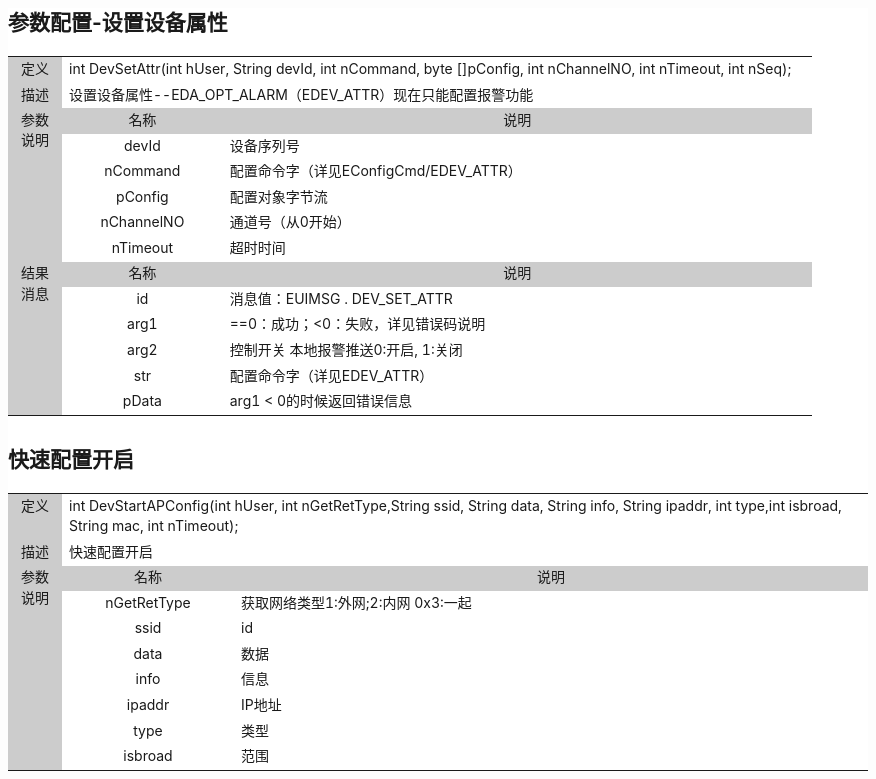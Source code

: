 ## 参数配置-设置设备属性

<table >
<tr><td style="background-color:#ccc;text-align:center;width:40px;">定义</td><td colspan="2">int   DevSetAttr(int hUser, String devId, int nCommand, byte []pConfig, int   nChannelNO, int nTimeout, int nSeq);</td></tr>
<tr><td style="background-color:#ccc;text-align:center">描述</td><td colspan="2">
 设置设备属性--EDA_OPT_ALARM（EDEV_ATTR）现在只能配置报警功能</td></tr>
<tr><td rowspan="6" style="background-color:#ccc;text-align:center">参数说明</td><td style="background-color:#ccc;text-align:center;width:20%;">名称</td><td style="background-color:#ccc;text-align:center">说明</td></tr>
<tr><td style="text-align:center">devId</td>
<td>设备序列号</td></tr>
<tr><td style="text-align:center">nCommand</td>
<td>配置命令字（详见EConfigCmd/EDEV_ATTR）</td></tr>
<tr><td style="text-align:center">pConfig
</td><td>配置对象字节流</td></tr>
<tr><td style="text-align:center">nChannelNO</td>
<td>通道号（从0开始）</td></tr>
<tr><td style="text-align:center">nTimeout
</td><td>超时时间</td></tr>
<tr><td rowspan="6" style="background-color:#ccc;text-align:center">结果消息
</td><td style="background-color:#ccc;text-align:center;width:20%;">名称</td><td style="background-color:#ccc;text-align:center;">说明
</td></tr>
<tr><td style="text-align:center">id
</td><td>消息值：EUIMSG   . DEV_SET_ATTR</td></tr>
<tr><td style="text-align:center">arg1
</td><td>==0：成功；<0：失败，详见错误码说明</td>
<tr><td style="text-align:center">arg2
</td><td>控制开关 本地报警推送0:开启, 1:关闭</td>
<tr><td style="text-align:center">str
</td><td>配置命令字（详见EDEV_ATTR）</td>
<tr><td style="text-align:center">pData
</td><td>arg1 < 0的时候返回错误信息</td>
</tr>
</table>

## 快速配置开启

<table >
<tr><td style="background-color:#ccc;text-align:center;width:40px;">定义</td><td colspan="2">int   DevStartAPConfig(int hUser, int nGetRetType,String ssid, String data, String   info, String ipaddr, int type,int   isbroad, String mac,  int nTimeout);</td></tr>
<tr><td style="background-color:#ccc;text-align:center">描述</td><td colspan="2">
 快速配置开启</td></tr>
<tr><td rowspan="10" style="background-color:#ccc;text-align:center">参数说明</td><td style="background-color:#ccc;text-align:center;width:20%;">名称</td><td style="background-color:#ccc;text-align:center">说明</td></tr>
<tr><td style="text-align:center">nGetRetType</td>
<td>获取网络类型1:外网;2:内网 0x3:一起</td></tr>
<tr><td style="text-align:center">ssid</td>
<td>id</td></tr>
<tr><td style="text-align:center">data</td>
<td>数据</td></tr>
<tr><td style="text-align:center">info</td>
<td>信息</td></tr>
<tr><td style="text-align:center">ipaddr</td>
<td>IP地址</td></tr>
<tr><td style="text-align:center">type</td>
<td>类型</td></tr>
<tr><td style="text-align:center">isbroad</td>
<td>范围</td></tr>